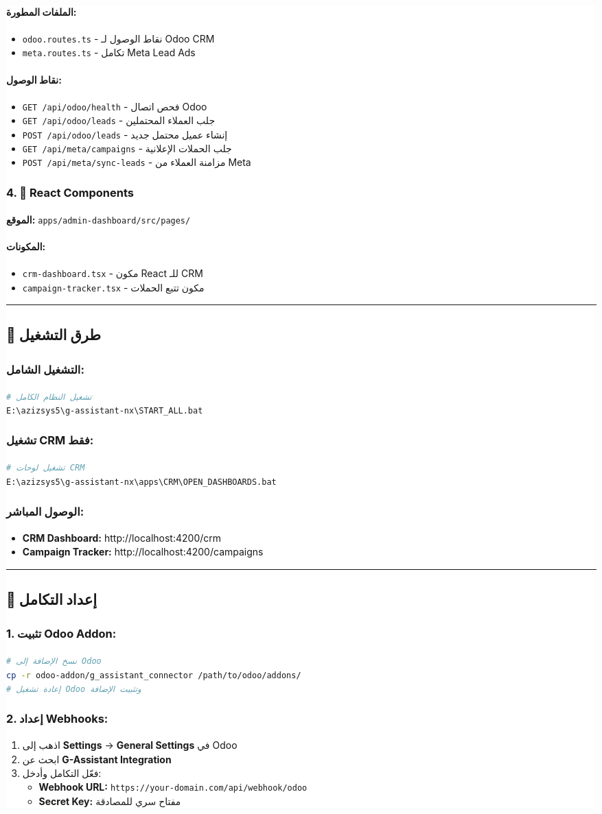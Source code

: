 #### الملفات المطورة:
- `odoo.routes.ts` - نقاط الوصول لـ Odoo CRM
- `meta.routes.ts` - تكامل Meta Lead Ads

#### نقاط الوصول:
- `GET /api/odoo/health` - فحص اتصال Odoo
- `GET /api/odoo/leads` - جلب العملاء المحتملين
- `POST /api/odoo/leads` - إنشاء عميل محتمل جديد
- `GET /api/meta/campaigns` - جلب الحملات الإعلانية
- `POST /api/meta/sync-leads` - مزامنة العملاء من Meta

### 4. 📱 React Components
**الموقع:** `apps/admin-dashboard/src/pages/`

#### المكونات:
- `crm-dashboard.tsx` - مكون React للـ CRM
- `campaign-tracker.tsx` - مكون تتبع الحملات

---

## 🚀 طرق التشغيل

### التشغيل الشامل:
```bash
# تشغيل النظام الكامل
E:\azizsys5\g-assistant-nx\START_ALL.bat
```

### تشغيل CRM فقط:
```bash
# تشغيل لوحات CRM
E:\azizsys5\g-assistant-nx\apps\CRM\OPEN_DASHBOARDS.bat
```

### الوصول المباشر:
- **CRM Dashboard:** http://localhost:4200/crm
- **Campaign Tracker:** http://localhost:4200/campaigns

---

## 🔧 إعداد التكامل

### 1. تثبيت Odoo Addon:
```bash
# نسخ الإضافة إلى Odoo
cp -r odoo-addon/g_assistant_connector /path/to/odoo/addons/
# إعادة تشغيل Odoo وتثبيت الإضافة
```

### 2. إعداد Webhooks:
1. اذهب إلى **Settings** → **General Settings** في Odoo
2. ابحث عن **G-Assistant Integration**
3. فعّل التكامل وأدخل:
   - **Webhook URL:** `https://your-domain.com/api/webhook/odoo`
   - **Secret Key:** مفتاح سري للمصادقة

